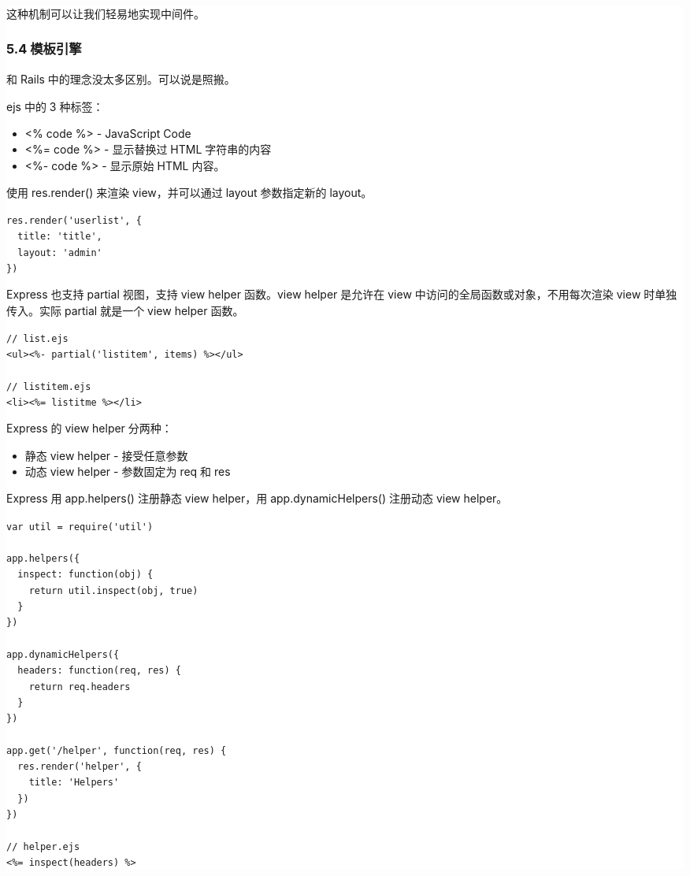 这种机制可以让我们轻易地实现中间件。

### 5.4 模板引擎

和 Rails 中的理念没太多区别。可以说是照搬。

ejs 中的 3 种标签：

- <% code %> - JavaScript Code
- <%= code %> - 显示替换过 HTML 字符串的内容
- <%- code %> - 显示原始 HTML 内容。

使用 res.render() 来渲染 view，并可以通过 layout 参数指定新的 layout。

    res.render('userlist', {
      title: 'title',
      layout: 'admin'
    })

Express 也支持 partial 视图，支持 view helper 函数。view helper 是允许在 view 中访问的全局函数或对象，不用每次渲染 view 时单独传入。实际 partial 就是一个 view helper 函数。

    // list.ejs
    <ul><%- partial('listitem', items) %></ul>

    // listitem.ejs
    <li><%= listitme %></li>

Express 的 view helper 分两种：

- 静态 view helper - 接受任意参数
- 动态 view helper - 参数固定为 req 和 res

Express 用 app.helpers() 注册静态 view helper，用 app.dynamicHelpers() 注册动态 view helper。

    var util = require('util')

    app.helpers({
      inspect: function(obj) {
        return util.inspect(obj, true)
      }
    })

    app.dynamicHelpers({
      headers: function(req, res) {
        return req.headers
      }
    })

    app.get('/helper', function(req, res) {
      res.render('helper', {
        title: 'Helpers'
      })
    })

    // helper.ejs
    <%= inspect(headers) %>
